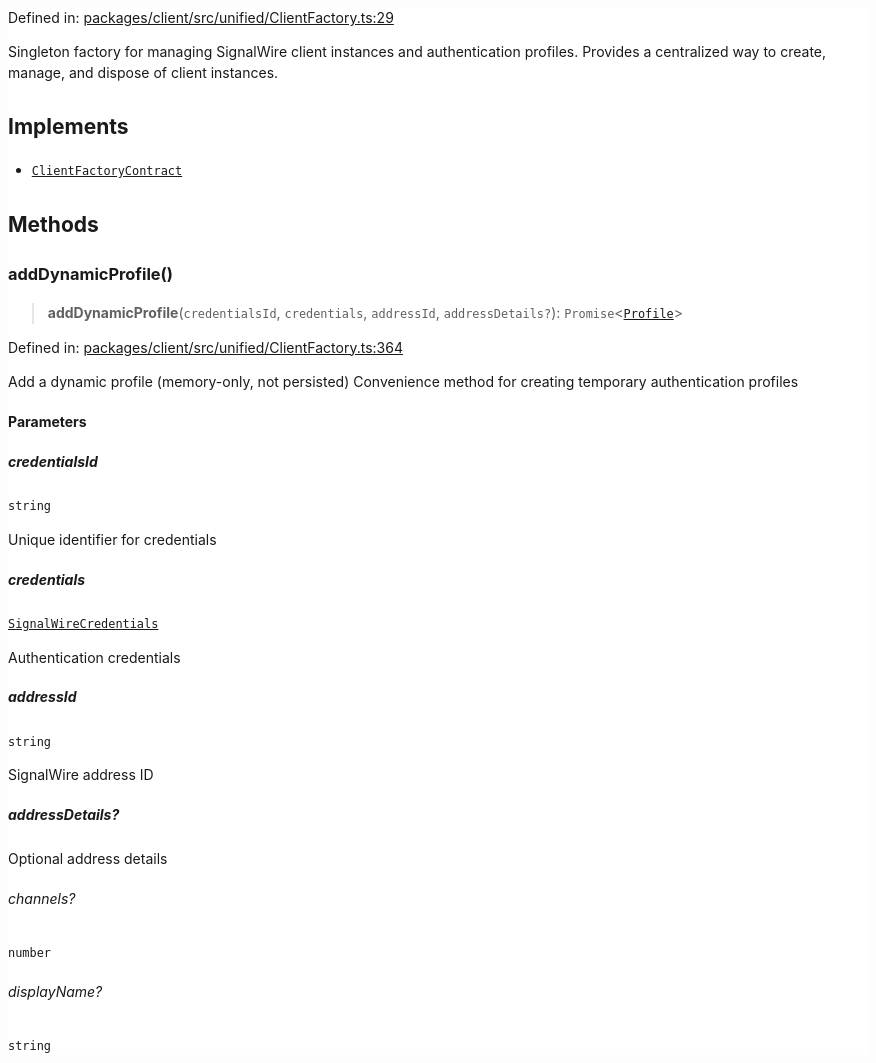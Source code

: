 Defined in: [packages/client/src/unified/ClientFactory.ts:29](https://github.com/signalwire/signalwire-js/blob/52fa77b6c8db68f4c99b30b3776f45a4309e15bf/packages/client/src/unified/ClientFactory.ts#L29)

Singleton factory for managing SignalWire client instances and authentication profiles.
Provides a centralized way to create, manage, and dispose of client instances.

## Implements

- [`ClientFactoryContract`](../interfaces/ClientFactoryContract.md)

## Methods

### addDynamicProfile()

> **addDynamicProfile**(`credentialsId`, `credentials`, `addressId`, `addressDetails?`): `Promise`\<[`Profile`](../interfaces/Profile.md)\>

Defined in: [packages/client/src/unified/ClientFactory.ts:364](https://github.com/signalwire/signalwire-js/blob/52fa77b6c8db68f4c99b30b3776f45a4309e15bf/packages/client/src/unified/ClientFactory.ts#L364)

Add a dynamic profile (memory-only, not persisted)
Convenience method for creating temporary authentication profiles

#### Parameters

##### credentialsId

`string`

Unique identifier for credentials

##### credentials

[`SignalWireCredentials`](../interfaces/SignalWireCredentials.md)

Authentication credentials

##### addressId

`string`

SignalWire address ID

##### addressDetails?

Optional address details

###### channels?

`number`

###### displayName?

`string`
